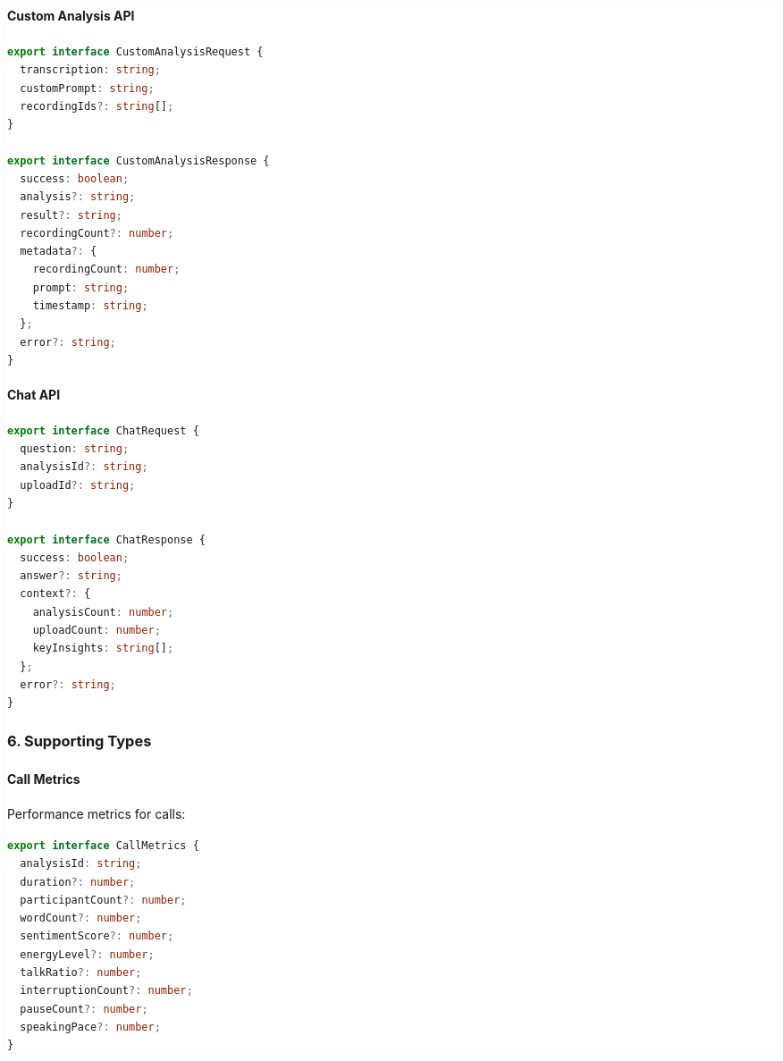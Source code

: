 #### Custom Analysis API
```typescript
export interface CustomAnalysisRequest {
  transcription: string;
  customPrompt: string;
  recordingIds?: string[];
}

export interface CustomAnalysisResponse {
  success: boolean;
  analysis?: string;
  result?: string;
  recordingCount?: number;
  metadata?: {
    recordingCount: number;
    prompt: string;
    timestamp: string;
  };
  error?: string;
}
```

#### Chat API
```typescript
export interface ChatRequest {
  question: string;
  analysisId?: string;
  uploadId?: string;
}

export interface ChatResponse {
  success: boolean;
  answer?: string;
  context?: {
    analysisCount: number;
    uploadCount: number;
    keyInsights: string[];
  };
  error?: string;
}
```

### 6. Supporting Types

#### Call Metrics
Performance metrics for calls:

```typescript
export interface CallMetrics {
  analysisId: string;
  duration?: number;
  participantCount?: number;
  wordCount?: number;
  sentimentScore?: number;
  energyLevel?: number;
  talkRatio?: number;
  interruptionCount?: number;
  pauseCount?: number;
  speakingPace?: number;
}
```
